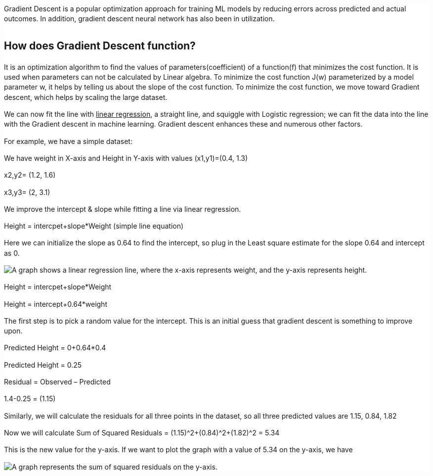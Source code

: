 Gradient Descent is a popular optimization approach for training ML models by reducing errors across predicted and actual outcomes. In addition, gradient descent neural network has also been in utilization.

## How does Gradient Descent function?

It is an optimization algorithm to find the values of parameters(coefficient) of a function(f) that minimizes the cost function. It is used when parameters can not be calculated by Linear algebra. To minimize the cost function J(w) parameterized by a model parameter w, it helps by telling us about the slope of the cost function. To minimize the cost function, we move toward Gradient descent, which helps by scaling the large dataset.

We can now fit the line with <a href="https://blog.learnbay.co/linear-regression-in-machine-learning" target="_blank">linear regression</a>, a straight line, and squiggle with Logistic regression; we can fit the data into the line with the Gradient descent in machine learning. Gradient descent enhances these and numerous other factors.

For example, we have a simple dataset:

We have weight in X-axis and Height in Y-axis with values (x1,y1)=(0.4, 1.3)

x2,y2= (1.2, 1.6)

x3,y3= (2, 3.1)

We improve the intercept & slope while fitting a line via linear regression.

Height = intercpet+slope\*Weight (simple line equation)

Here we can initialize the slope as 0.64 to find the intercept, so plug in the Least square estimate for the slope 0.64 and intercept as 0.

<Image src="https://learnbay-wb.s3.ap-south-1.amazonaws.com/main-blog/blog/grad.jpg"   class="img" alt="A graph shows a linear regression line, where the x-axis represents weight, and the y-axis represents height."/>

Height = intercpet+slope\*Weight

Height = intercept+0.64\*weight

The first step is to pick a random value for the intercept. This is an initial guess that gradient descent is something to improve upon.

Predicted Height = 0+0.64\*0.4

Predicted Height = 0.25

Residual = Observed – Predicted

1.4-0.25 = (1.15)

Similarly, we will calculate the residuals for all three points in the dataset, so all three predicted values are 1.15, 0.84, 1.82

Now we will calculate Sum of Squared Residuals = (1.15)^2+(0.84)^2+(1.82)^2 = 5.34

This is the new value for the y-axis. If we want to plot the graph with a value of 5.34 on the y-axis, we have

<Image src="https://learnbay-wb.s3.ap-south-1.amazonaws.com/main-blog/blog/grad1.png"   class="img" alt="A graph represents the sum of squared residuals on the y-axis."/>
